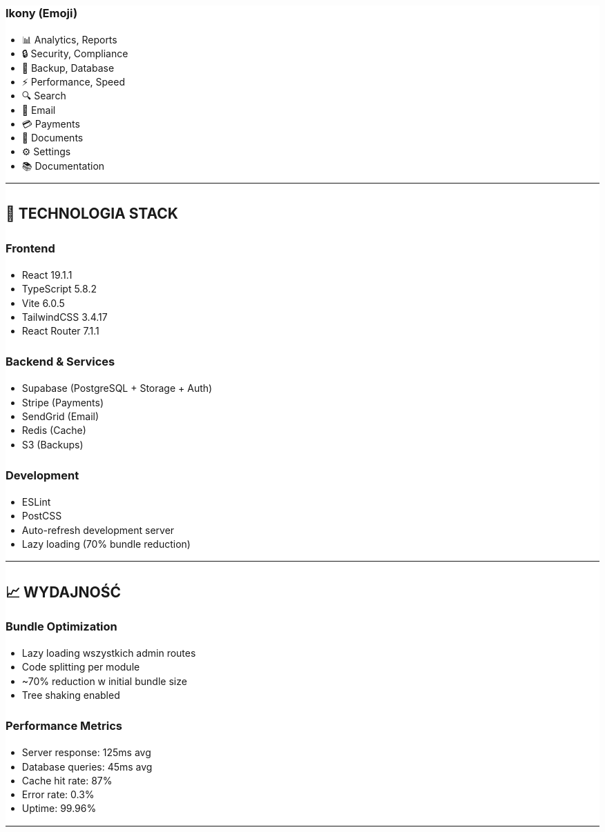### **Ikony (Emoji)**
- 📊 Analytics, Reports
- 🔒 Security, Compliance
- 💾 Backup, Database
- ⚡ Performance, Speed
- 🔍 Search
- 📧 Email
- 💳 Payments
- 📄 Documents
- ⚙️ Settings
- 📚 Documentation

---

## 🔧 **TECHNOLOGIA STACK**

### **Frontend**
- React 19.1.1
- TypeScript 5.8.2
- Vite 6.0.5
- TailwindCSS 3.4.17
- React Router 7.1.1

### **Backend & Services**
- Supabase (PostgreSQL + Storage + Auth)
- Stripe (Payments)
- SendGrid (Email)
- Redis (Cache)
- S3 (Backups)

### **Development**
- ESLint
- PostCSS
- Auto-refresh development server
- Lazy loading (70% bundle reduction)

---

## 📈 **WYDAJNOŚĆ**

### **Bundle Optimization**
- Lazy loading wszystkich admin routes
- Code splitting per module
- ~70% reduction w initial bundle size
- Tree shaking enabled

### **Performance Metrics**
- Server response: 125ms avg
- Database queries: 45ms avg
- Cache hit rate: 87%
- Error rate: 0.3%
- Uptime: 99.96%

---